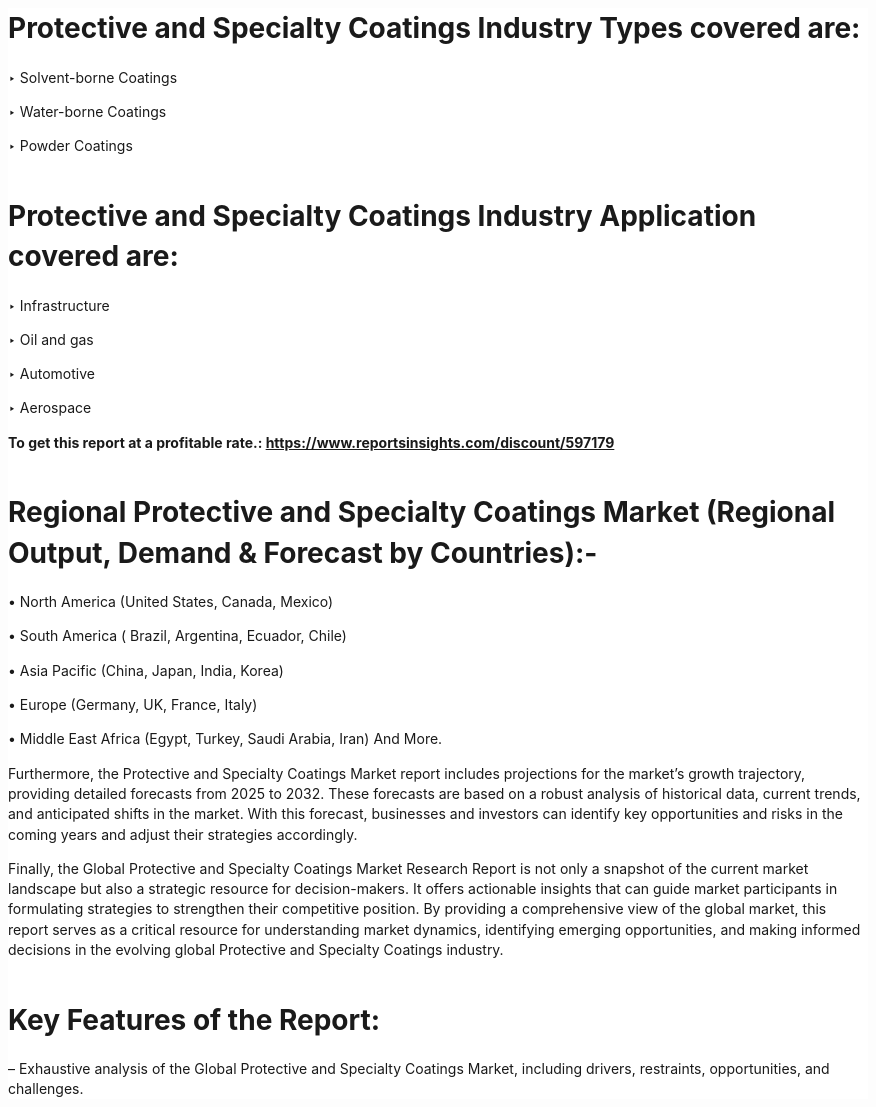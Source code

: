 # <strong>Protective and Specialty Coatings Industry Types covered are:</strong>

‣ Solvent-borne Coatings

‣ Water-borne Coatings

‣ Powder Coatings

# <strong>Protective and Specialty Coatings Industry Application covered are:</strong>

‣ Infrastructure

‣  Oil and gas

‣  Automotive

‣  Aerospace

<strong>To get this report at a profitable rate.: <a href=https://www.reportsinsights.com/discount/597179>https://www.reportsinsights.com/discount/597179</a></strong>

# <strong>Regional Protective and Specialty Coatings Market (Regional Output, Demand &amp; Forecast by Countries):-</strong>

• North America (United States, Canada, Mexico)

• South America ( Brazil, Argentina, Ecuador, Chile)

• Asia Pacific (China, Japan, India, Korea)

• Europe (Germany, UK, France, Italy)

• Middle East Africa (Egypt, Turkey, Saudi Arabia, Iran) And More.

Furthermore, the Protective and Specialty Coatings Market report includes projections for the market’s growth trajectory, providing detailed forecasts from 2025 to 2032. These forecasts are based on a robust analysis of historical data, current trends, and anticipated shifts in the market. With this forecast, businesses and investors can identify key opportunities and risks in the coming years and adjust their strategies accordingly.

Finally, the Global Protective and Specialty Coatings Market Research Report is not only a snapshot of the current market landscape but also a strategic resource for decision-makers. It offers actionable insights that can guide market participants in formulating strategies to strengthen their competitive position. By providing a comprehensive view of the global market, this report serves as a critical resource for understanding market dynamics, identifying emerging opportunities, and making informed decisions in the evolving global Protective and Specialty Coatings industry.

# <strong>Key Features of the Report:</strong>

– Exhaustive analysis of the Global Protective and Specialty Coatings Market, including drivers, restraints, opportunities, and challenges.
